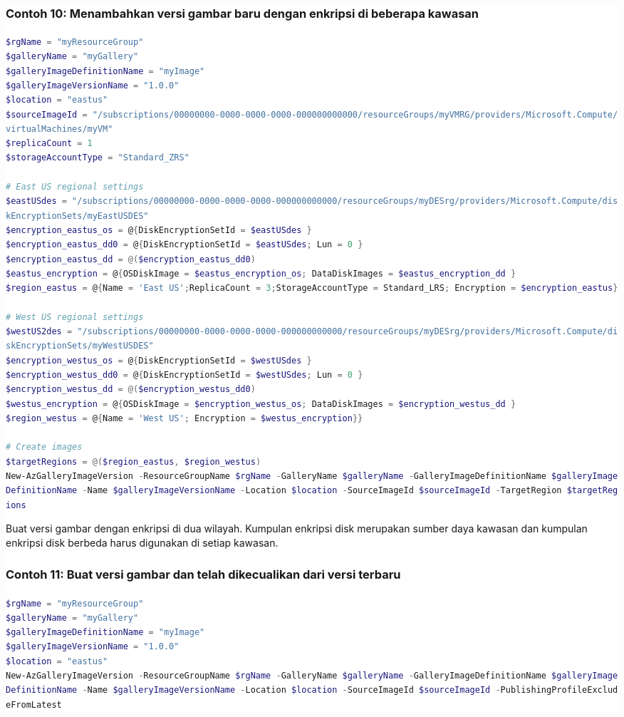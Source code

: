 ### Contoh 10: Menambahkan versi gambar baru dengan enkripsi di beberapa kawasan

```powershell
$rgName = "myResourceGroup"
$galleryName = "myGallery"
$galleryImageDefinitionName = "myImage"
$galleryImageVersionName = "1.0.0"
$location = "eastus"
$sourceImageId = "/subscriptions/00000000-0000-0000-0000-000000000000/resourceGroups/myVMRG/providers/Microsoft.Compute/virtualMachines/myVM"
$replicaCount = 1
$storageAccountType = "Standard_ZRS"

# East US regional settings
$eastUSdes = "/subscriptions/00000000-0000-0000-0000-000000000000/resourceGroups/myDESrg/providers/Microsoft.Compute/diskEncryptionSets/myEastUSDES"
$encryption_eastus_os = @{DiskEncryptionSetId = $eastUSdes }
$encryption_eastus_dd0 = @{DiskEncryptionSetId = $eastUSdes; Lun = 0 }
$encryption_eastus_dd = @($encryption_eastus_dd0)
$eastus_encryption = @{OSDiskImage = $eastus_encryption_os; DataDiskImages = $eastus_encryption_dd }
$region_eastus = @{Name = 'East US';ReplicaCount = 3;StorageAccountType = Standard_LRS; Encryption = $encryption_eastus}

# West US regional settings
$westUS2des = "/subscriptions/00000000-0000-0000-0000-000000000000/resourceGroups/myDESrg/providers/Microsoft.Compute/diskEncryptionSets/myWestUSDES"
$encryption_westus_os = @{DiskEncryptionSetId = $westUSdes }
$encryption_westus_dd0 = @{DiskEncryptionSetId = $westUSdes; Lun = 0 }
$encryption_westus_dd = @($encryption_westus_dd0)
$westus_encryption = @{OSDiskImage = $encryption_westus_os; DataDiskImages = $encryption_westus_dd }
$region_westus = @{Name = 'West US'; Encryption = $westus_encryption}}

# Create images
$targetRegions = @($region_eastus, $region_westus)
New-AzGalleryImageVersion -ResourceGroupName $rgName -GalleryName $galleryName -GalleryImageDefinitionName $galleryImageDefinitionName -Name $galleryImageVersionName -Location $location -SourceImageId $sourceImageId -TargetRegion $targetRegions
```

Buat versi gambar dengan enkripsi di dua wilayah. Kumpulan enkripsi disk merupakan sumber daya kawasan dan kumpulan enkripsi disk berbeda harus digunakan di setiap kawasan.

### Contoh 11: Buat versi gambar dan telah dikecualikan dari versi terbaru

```powershell
$rgName = "myResourceGroup"
$galleryName = "myGallery"
$galleryImageDefinitionName = "myImage"
$galleryImageVersionName = "1.0.0"
$location = "eastus"
New-AzGalleryImageVersion -ResourceGroupName $rgName -GalleryName $galleryName -GalleryImageDefinitionName $galleryImageDefinitionName -Name $galleryImageVersionName -Location $location -SourceImageId $sourceImageId -PublishingProfileExcludeFromLatest
```
